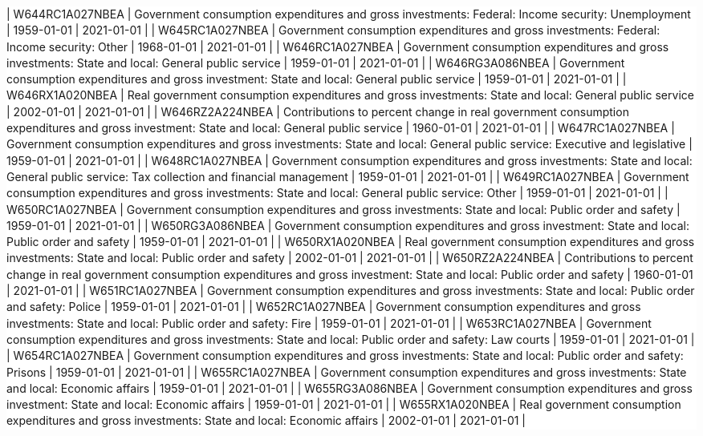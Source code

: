 | W644RC1A027NBEA | Government consumption expenditures and gross investments: Federal: Income security: Unemployment                                                                                                                                     | 1959-01-01          | 2021-01-01        |
| W645RC1A027NBEA | Government consumption expenditures and gross investments: Federal: Income security: Other                                                                                                                                            | 1968-01-01          | 2021-01-01        |
| W646RC1A027NBEA | Government consumption expenditures and gross investments: State and local: General public service                                                                                                                                    | 1959-01-01          | 2021-01-01        |
| W646RG3A086NBEA | Government consumption expenditures and gross investment: State and local: General public service                                                                                                                                     | 1959-01-01          | 2021-01-01        |
| W646RX1A020NBEA | Real government consumption expenditures and gross investments: State and local: General public service                                                                                                                               | 2002-01-01          | 2021-01-01        |
| W646RZ2A224NBEA | Contributions to percent change in real government consumption expenditures and gross investment: State and local: General public service                                                                                             | 1960-01-01          | 2021-01-01        |
| W647RC1A027NBEA | Government consumption expenditures and gross investments: State and local: General public service: Executive and legislative                                                                                                         | 1959-01-01          | 2021-01-01        |
| W648RC1A027NBEA | Government consumption expenditures and gross investments: State and local: General public service: Tax collection and financial management                                                                                           | 1959-01-01          | 2021-01-01        |
| W649RC1A027NBEA | Government consumption expenditures and gross investments: State and local: General public service: Other                                                                                                                             | 1959-01-01          | 2021-01-01        |
| W650RC1A027NBEA | Government consumption expenditures and gross investments: State and local: Public order and safety                                                                                                                                   | 1959-01-01          | 2021-01-01        |
| W650RG3A086NBEA | Government consumption expenditures and gross investment: State and local: Public order and safety                                                                                                                                    | 1959-01-01          | 2021-01-01        |
| W650RX1A020NBEA | Real government consumption expenditures and gross investments: State and local: Public order and safety                                                                                                                              | 2002-01-01          | 2021-01-01        |
| W650RZ2A224NBEA | Contributions to percent change in real government consumption expenditures and gross investment: State and local: Public order and safety                                                                                            | 1960-01-01          | 2021-01-01        |
| W651RC1A027NBEA | Government consumption expenditures and gross investments: State and local: Public order and safety: Police                                                                                                                           | 1959-01-01          | 2021-01-01        |
| W652RC1A027NBEA | Government consumption expenditures and gross investments: State and local: Public order and safety: Fire                                                                                                                             | 1959-01-01          | 2021-01-01        |
| W653RC1A027NBEA | Government consumption expenditures and gross investments: State and local: Public order and safety: Law courts                                                                                                                       | 1959-01-01          | 2021-01-01        |
| W654RC1A027NBEA | Government consumption expenditures and gross investments: State and local: Public order and safety: Prisons                                                                                                                          | 1959-01-01          | 2021-01-01        |
| W655RC1A027NBEA | Government consumption expenditures and gross investments: State and local: Economic affairs                                                                                                                                          | 1959-01-01          | 2021-01-01        |
| W655RG3A086NBEA | Government consumption expenditures and gross investment: State and local: Economic affairs                                                                                                                                           | 1959-01-01          | 2021-01-01        |
| W655RX1A020NBEA | Real government consumption expenditures and gross investments: State and local: Economic affairs                                                                                                                                     | 2002-01-01          | 2021-01-01        |